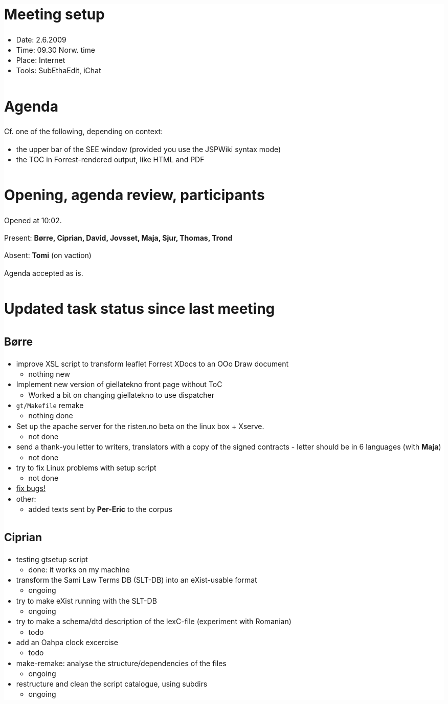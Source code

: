 # Meeting setup

* Date: 2.6.2009
* Time: 09.30 Norw. time
* Place: Internet
* Tools: SubEthaEdit, iChat

# Agenda

Cf. one of the following, depending on context:
* the upper bar of the SEE window (provided you use the JSPWiki syntax mode)
* the TOC in Forrest-rendered output, like HTML and PDF

# Opening, agenda review, participants

Opened at 10:02.

Present:
**Børre, Ciprian, David, Jovsset, Maja, Sjur, Thomas, Trond**

Absent: **Tomi** (on vaction)

Agenda accepted as is.

# Updated task status since last meeting

## Børre
* improve XSL script to transform leaflet Forrest XDocs to an OOo Draw document
    - nothing new
* Implement new version of giellatekno front page without ToC
    - Worked a bit on changing giellatekno to use dispatcher
* `gt/Makefile` remake
    - nothing done
* Set up the apache server for the risten.no beta on the linux box + Xserve.
    - not done
* send a thank-you letter to writers, translators with a copy of the signed
  contracts - letter should be in 6 languages (with **Maja**)
    - not done
* try to fix Linux problems with setup script
    - not done
* [fix bugs!](http://giellatekno.uit.no/bugzilla)
* other:
    - added texts sent by **Per-Eric** to the corpus

## Ciprian
* testing gtsetup script
    - done: it works on my machine
* transform the Sami Law Terms DB (SLT-DB) into an eXist-usable format
    - ongoing
* try to make eXist running with the SLT-DB
    - ongoing
* try to make a schema/dtd description of the lexC-file (experiment with
  Romanian)
    - todo
* add an Oahpa clock excercise
    - todo
* make-remake: analyse the structure/dependencies of the files
    - ongoing
* restructure and clean the script catalogue, using subdirs
    - ongoing